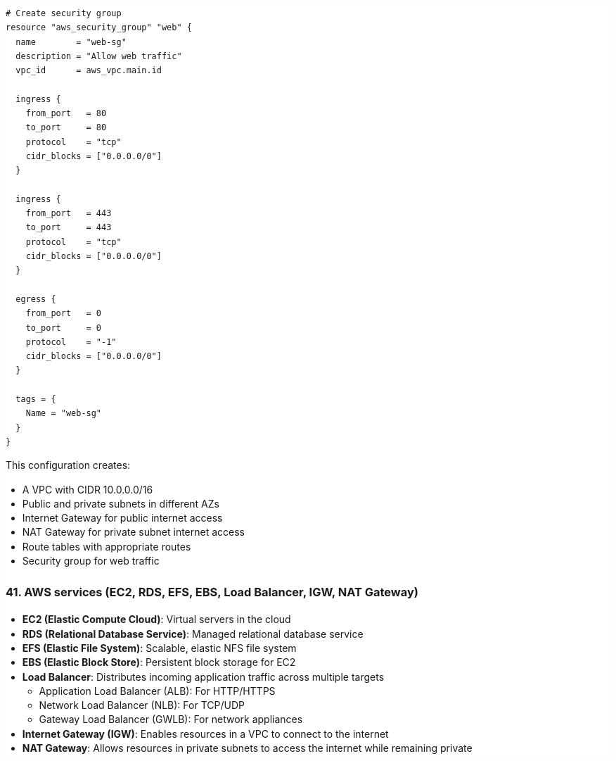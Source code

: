 ```hcl
# Create security group
resource "aws_security_group" "web" {
  name        = "web-sg"
  description = "Allow web traffic"
  vpc_id      = aws_vpc.main.id
  
  ingress {
    from_port   = 80
    to_port     = 80
    protocol    = "tcp"
    cidr_blocks = ["0.0.0.0/0"]
  }
  
  ingress {
    from_port   = 443
    to_port     = 443
    protocol    = "tcp"
    cidr_blocks = ["0.0.0.0/0"]
  }
  
  egress {
    from_port   = 0
    to_port     = 0
    protocol    = "-1"
    cidr_blocks = ["0.0.0.0/0"]
  }
  
  tags = {
    Name = "web-sg"
  }
}
```

This configuration creates:
- A VPC with CIDR 10.0.0.0/16
- Public and private subnets in different AZs
- Internet Gateway for public internet access
- NAT Gateway for private subnet internet access
- Route tables with appropriate routes
- Security group for web traffic

###


### 41. AWS services (EC2, RDS, EFS, EBS, Load Balancer, IGW, NAT Gateway)
- **EC2 (Elastic Compute Cloud)**: Virtual servers in the cloud
- **RDS (Relational Database Service)**: Managed relational database service
- **EFS (Elastic File System)**: Scalable, elastic NFS file system
- **EBS (Elastic Block Store)**: Persistent block storage for EC2
- **Load Balancer**: Distributes incoming application traffic across multiple targets
  - Application Load Balancer (ALB): For HTTP/HTTPS
  - Network Load Balancer (NLB): For TCP/UDP
  - Gateway Load Balancer (GWLB): For network appliances
- **Internet Gateway (IGW)**: Enables resources in a VPC to connect to the internet
- **NAT Gateway**: Allows resources in private subnets to access the internet while remaining private
